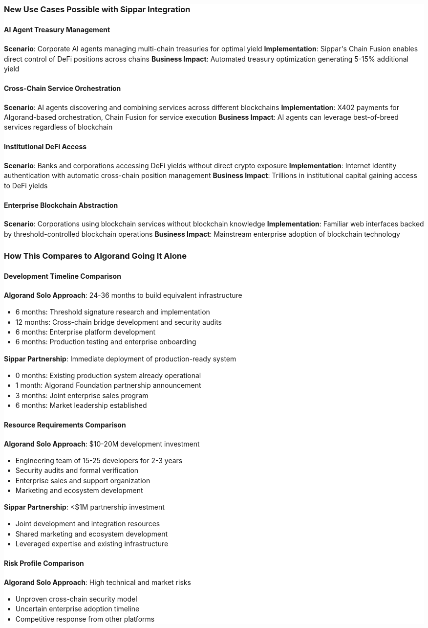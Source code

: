 ### New Use Cases Possible with Sippar Integration

#### AI Agent Treasury Management
**Scenario**: Corporate AI agents managing multi-chain treasuries for optimal yield
**Implementation**: Sippar's Chain Fusion enables direct control of DeFi positions across chains
**Business Impact**: Automated treasury optimization generating 5-15% additional yield

#### Cross-Chain Service Orchestration
**Scenario**: AI agents discovering and combining services across different blockchains
**Implementation**: X402 payments for Algorand-based orchestration, Chain Fusion for service execution
**Business Impact**: AI agents can leverage best-of-breed services regardless of blockchain

#### Institutional DeFi Access
**Scenario**: Banks and corporations accessing DeFi yields without direct crypto exposure
**Implementation**: Internet Identity authentication with automatic cross-chain position management
**Business Impact**: Trillions in institutional capital gaining access to DeFi yields

#### Enterprise Blockchain Abstraction
**Scenario**: Corporations using blockchain services without blockchain knowledge
**Implementation**: Familiar web interfaces backed by threshold-controlled blockchain operations
**Business Impact**: Mainstream enterprise adoption of blockchain technology

### How This Compares to Algorand Going It Alone

#### Development Timeline Comparison
**Algorand Solo Approach**: 24-36 months to build equivalent infrastructure
- 6 months: Threshold signature research and implementation
- 12 months: Cross-chain bridge development and security audits
- 6 months: Enterprise platform development
- 6 months: Production testing and enterprise onboarding

**Sippar Partnership**: Immediate deployment of production-ready system
- 0 months: Existing production system already operational
- 1 month: Algorand Foundation partnership announcement
- 3 months: Joint enterprise sales program
- 6 months: Market leadership established

#### Resource Requirements Comparison
**Algorand Solo Approach**: $10-20M development investment
- Engineering team of 15-25 developers for 2-3 years
- Security audits and formal verification
- Enterprise sales and support organization
- Marketing and ecosystem development

**Sippar Partnership**: <$1M partnership investment
- Joint development and integration resources
- Shared marketing and ecosystem development
- Leveraged expertise and existing infrastructure

#### Risk Profile Comparison
**Algorand Solo Approach**: High technical and market risks
- Unproven cross-chain security model
- Uncertain enterprise adoption timeline
- Competitive response from other platforms
